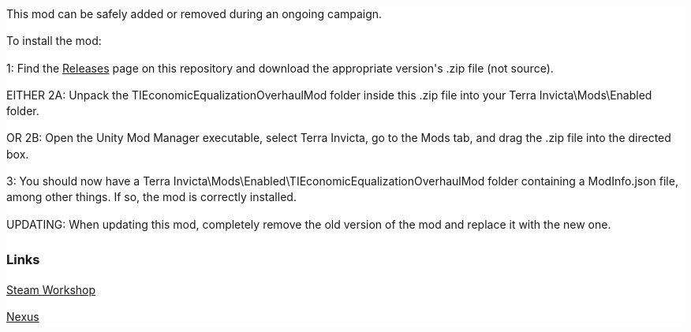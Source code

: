 This mod can be safely added or removed during an ongoing campaign.

To install the mod:

1: Find the [Releases](https://github.com/sayez10/ti-economic-equalization-overhaul-mod) page on this repository and download the appropriate version's .zip file (not source).

EITHER 2A: Unpack the TIEconomicEqualizationOverhaulMod folder inside this .zip file into your Terra Invicta\Mods\Enabled folder.

OR 2B: Open the Unity Mod Manager executable, select Terra Invicta, go to the Mods tab, and drag the .zip file into the directed box.

3: You should now have a Terra Invicta\Mods\Enabled\TIEconomicEqualizationOverhaulMod folder containing a ModInfo.json file, among other things. If so, the mod is correctly installed.

UPDATING: When updating this mod, completely remove the old version of the mod and replace it with the new one.


### Links
[Steam Workshop](https://steamcommunity.com/sharedfiles/filedetails/?id=xxxxxxxxxx)

[Nexus](https://www.nexusmods.com/terrainvicta/mods/xxxxxxxxxx)
